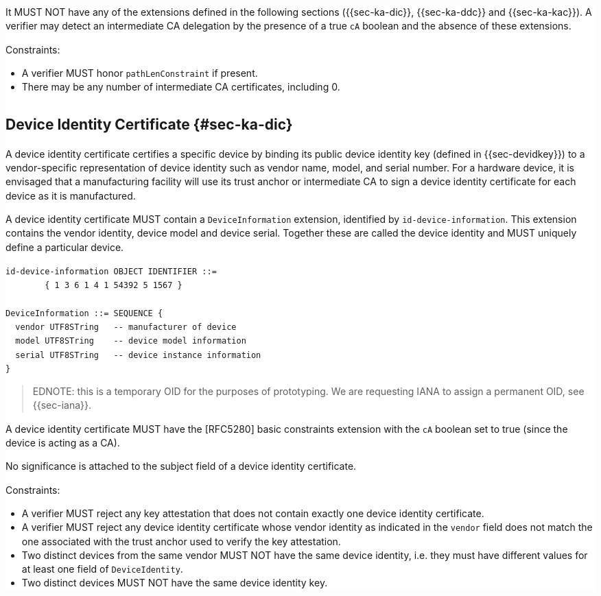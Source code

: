 It MUST NOT have any of the extensions defined in the following sections ({{sec-ka-dic}}, {{sec-ka-ddc}} and {{sec-ka-kac}}).
A verifier may detect an intermediate CA delegation by the presence of a true `cA` boolean and the absence of these extensions.


Constraints:

- A verifier MUST honor `pathLenConstraint` if present. 
- There may be any number of intermediate CA certificates, including 0.

## Device Identity Certificate  {#sec-ka-dic}

A device identity certificate certifies a specific device by binding its public device identity key (defined in {{sec-devidkey}}) to a vendor-specific representation of device identity such as vendor name, model, and serial number.
For a hardware device, it is envisaged that a manufacturing facility will use its trust anchor or intermediate CA to sign a device identity certificate for each device as it is manufactured.

A device identity certificate MUST contain a `DeviceInformation` extension,
identified by `id-device-information`.
This extension contains the vendor identity, device model and device serial.
Together these are called the device identity and MUST uniquely define a particular device.

~~~
id-device-information OBJECT IDENTIFIER ::=
        { 1 3 6 1 4 1 54392 5 1567 }

DeviceInformation ::= SEQUENCE {
  vendor UTF8STring   -- manufacturer of device
  model UTF8STring    -- device model information
  serial UTF8STring   -- device instance information
}
~~~


> EDNOTE: this is a temporary OID for the purposes of prototyping. We are requesting IANA to assign a permanent OID, see {{sec-iana}}.


A device identity certificate MUST have the [RFC5280] basic constraints extension with the `cA` boolean set to true
(since the device is acting as a CA).

No significance is attached to the subject field of a device identity certificate.

Constraints:

- A verifier MUST reject any key attestation that does not contain exactly one device identity certificate.
- A verifier MUST reject any device identity certificate whose vendor identity as indicated in the `vendor` field does not match the one associated with the trust anchor used to verify the key attestation.
- Two distinct devices from the same vendor MUST NOT have the same device identity, i.e. they must have different values for at least one field of `DeviceIdentity`.
- Two distinct devices MUST NOT have the same device identity key.
